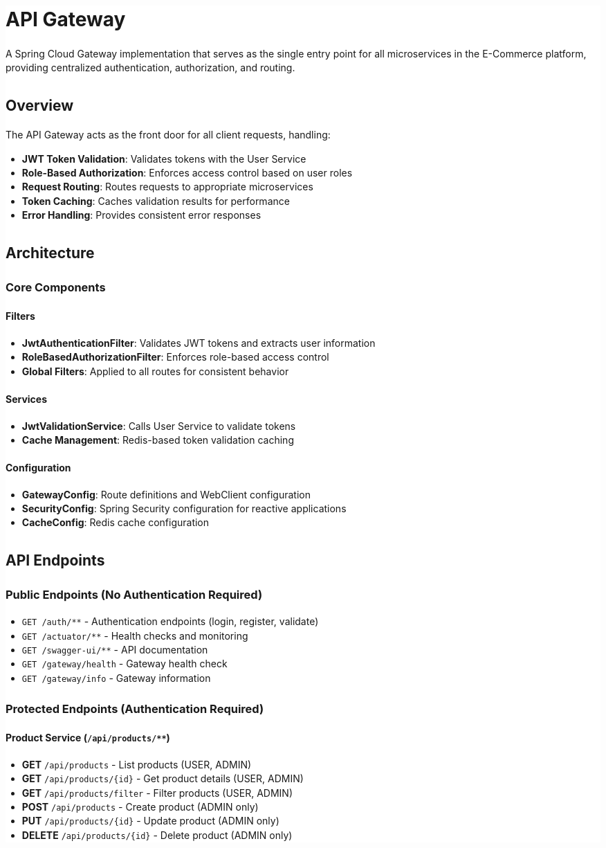# API Gateway

A Spring Cloud Gateway implementation that serves as the single entry point for all microservices in the E-Commerce platform, providing centralized authentication, authorization, and routing.

## Overview

The API Gateway acts as the front door for all client requests, handling:
- **JWT Token Validation**: Validates tokens with the User Service
- **Role-Based Authorization**: Enforces access control based on user roles
- **Request Routing**: Routes requests to appropriate microservices
- **Token Caching**: Caches validation results for performance
- **Error Handling**: Provides consistent error responses

## Architecture

### Core Components

#### Filters
- **JwtAuthenticationFilter**: Validates JWT tokens and extracts user information
- **RoleBasedAuthorizationFilter**: Enforces role-based access control
- **Global Filters**: Applied to all routes for consistent behavior

#### Services
- **JwtValidationService**: Calls User Service to validate tokens
- **Cache Management**: Redis-based token validation caching

#### Configuration
- **GatewayConfig**: Route definitions and WebClient configuration
- **SecurityConfig**: Spring Security configuration for reactive applications
- **CacheConfig**: Redis cache configuration

## API Endpoints

### Public Endpoints (No Authentication Required)
- `GET /auth/**` - Authentication endpoints (login, register, validate)
- `GET /actuator/**` - Health checks and monitoring
- `GET /swagger-ui/**` - API documentation
- `GET /gateway/health` - Gateway health check
- `GET /gateway/info` - Gateway information

### Protected Endpoints (Authentication Required)

#### Product Service (`/api/products/**`)
- **GET** `/api/products` - List products (USER, ADMIN)
- **GET** `/api/products/{id}` - Get product details (USER, ADMIN)
- **GET** `/api/products/filter` - Filter products (USER, ADMIN)
- **POST** `/api/products` - Create product (ADMIN only)
- **PUT** `/api/products/{id}` - Update product (ADMIN only)
- **DELETE** `/api/products/{id}` - Delete product (ADMIN only)
